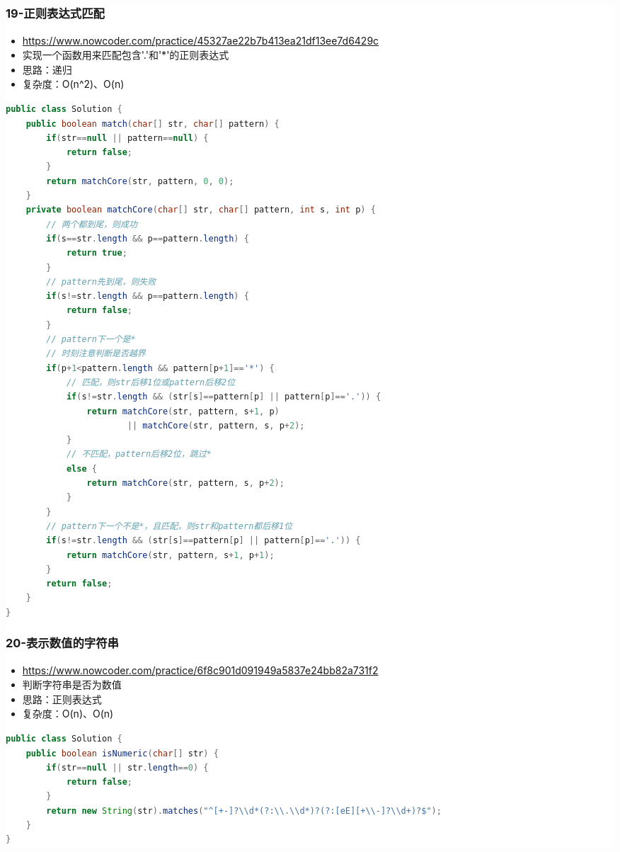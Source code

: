### 19-正则表达式匹配
- https://www.nowcoder.com/practice/45327ae22b7b413ea21df13ee7d6429c
- 实现一个函数用来匹配包含'.'和'*'的正则表达式
- 思路：递归
- 复杂度：O(n^2)、O(n)
```java
public class Solution {
    public boolean match(char[] str, char[] pattern) {
        if(str==null || pattern==null) {
            return false;
        }
        return matchCore(str, pattern, 0, 0);
    }
    private boolean matchCore(char[] str, char[] pattern, int s, int p) {
        // 两个都到尾，则成功
        if(s==str.length && p==pattern.length) {
            return true;
        }
        // pattern先到尾，则失败
        if(s!=str.length && p==pattern.length) {
            return false;
        }
        // pattern下一个是*
        // 时刻注意判断是否越界
        if(p+1<pattern.length && pattern[p+1]=='*') {
            // 匹配，则str后移1位或pattern后移2位
            if(s!=str.length && (str[s]==pattern[p] || pattern[p]=='.')) {
                return matchCore(str, pattern, s+1, p)
                        || matchCore(str, pattern, s, p+2);
            }
            // 不匹配，pattern后移2位，跳过*
            else {
                return matchCore(str, pattern, s, p+2);
            }
        }
        // pattern下一个不是*，且匹配，则str和pattern都后移1位
        if(s!=str.length && (str[s]==pattern[p] || pattern[p]=='.')) {
            return matchCore(str, pattern, s+1, p+1);
        }
        return false;
    }
}
```

### 20-表示数值的字符串
- https://www.nowcoder.com/practice/6f8c901d091949a5837e24bb82a731f2
- 判断字符串是否为数值
- 思路：正则表达式
- 复杂度：O(n)、O(n)
```java
public class Solution {
    public boolean isNumeric(char[] str) {
        if(str==null || str.length==0) {
            return false;
        }
        return new String(str).matches("^[+-]?\\d*(?:\\.\\d*)?(?:[eE][+\\-]?\\d+)?$");
    }
}
```
